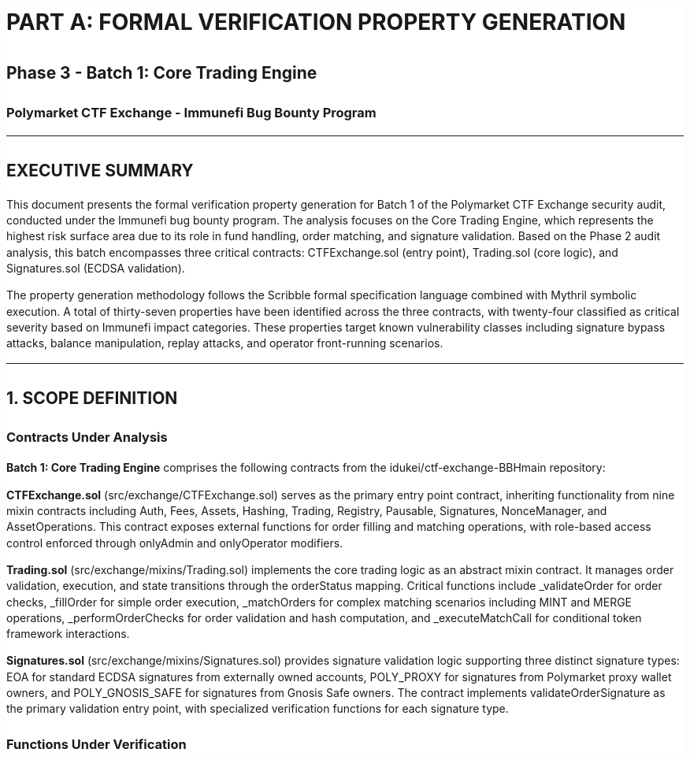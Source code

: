 # PART A: FORMAL VERIFICATION PROPERTY GENERATION
## Phase 3 - Batch 1: Core Trading Engine
### Polymarket CTF Exchange - Immunefi Bug Bounty Program

---

## EXECUTIVE SUMMARY

This document presents the formal verification property generation for Batch 1 of the Polymarket CTF Exchange security audit, conducted under the Immunefi bug bounty program. The analysis focuses on the Core Trading Engine, which represents the highest risk surface area due to its role in fund handling, order matching, and signature validation. Based on the Phase 2 audit analysis, this batch encompasses three critical contracts: CTFExchange.sol (entry point), Trading.sol (core logic), and Signatures.sol (ECDSA validation).

The property generation methodology follows the Scribble formal specification language combined with Mythril symbolic execution. A total of thirty-seven properties have been identified across the three contracts, with twenty-four classified as critical severity based on Immunefi impact categories. These properties target known vulnerability classes including signature bypass attacks, balance manipulation, replay attacks, and operator front-running scenarios.

---

## 1. SCOPE DEFINITION

### Contracts Under Analysis

**Batch 1: Core Trading Engine** comprises the following contracts from the idukei/ctf-exchange-BBHmain repository:

**CTFExchange.sol** (src/exchange/CTFExchange.sol) serves as the primary entry point contract, inheriting functionality from nine mixin contracts including Auth, Fees, Assets, Hashing, Trading, Registry, Pausable, Signatures, NonceManager, and AssetOperations. This contract exposes external functions for order filling and matching operations, with role-based access control enforced through onlyAdmin and onlyOperator modifiers.

**Trading.sol** (src/exchange/mixins/Trading.sol) implements the core trading logic as an abstract mixin contract. It manages order validation, execution, and state transitions through the orderStatus mapping. Critical functions include _validateOrder for order checks, _fillOrder for simple order execution, _matchOrders for complex matching scenarios including MINT and MERGE operations, _performOrderChecks for order validation and hash computation, and _executeMatchCall for conditional token framework interactions.

**Signatures.sol** (src/exchange/mixins/Signatures.sol) provides signature validation logic supporting three distinct signature types: EOA for standard ECDSA signatures from externally owned accounts, POLY_PROXY for signatures from Polymarket proxy wallet owners, and POLY_GNOSIS_SAFE for signatures from Gnosis Safe owners. The contract implements validateOrderSignature as the primary validation entry point, with specialized verification functions for each signature type.

### Functions Under Verification

